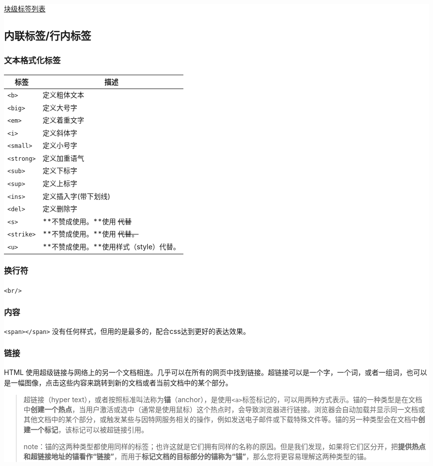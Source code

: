 
[块级标签列表](https://developer.mozilla.org/zh-CN/docs/Web/HTML/Block-level_elements)



## 内联标签/行内标签

### 文本格式化标签

| 标签       | 描述                                    |
| ---------- | --------------------------------------- |
| `<b>`      | 定义粗体文本                            |
| `<big>`    | 定义大号字                              |
| `<em>`     | 定义着重文字                            |
| `<i>`      | 定义斜体字                              |
| `<small>`  | 定义小号字                              |
| `<strong>` | 定义加重语气                            |
| `<sub>`    | 定义下标字                              |
| `<sup>`    | 定义上标字                              |
| `<ins>`    | 定义插入字(带下划线)                    |
| `<del>`    | 定义删除字                              |
| `<s>`      | **不赞成使用。**使用 <del> 代替         |
| `<strike>` | **不赞成使用。**使用 <del> 代替。       |
| `<u>`      | **不赞成使用。**使用样式（style）代替。 |



### 换行符

`<br/>`



### 内容

`<span></span>`   没有任何样式，但用的是最多的，配合css达到更好的表达效果。



### 链接

HTML 使用超级链接与网络上的另一个文档相连。几乎可以在所有的网页中找到链接。超链接可以是一个字，一个词，或者一组词，也可以是一幅图像，点击这些内容来跳转到新的文档或者当前文档中的某个部分。

> 超链接（hyper text），或者按照标准叫法称为**锚**（anchor），是使用` <a> `标签标记的，可以用两种方式表示。锚的一种类型是在文档中**创建一个热点**，当用户激活或选中（通常是使用鼠标）这个热点时，会导致浏览器进行链接。浏览器会自动加载并显示同一文档或其他文档中的某个部分，或触发某些与因特网服务相关的操作，例如发送电子邮件或下载特殊文件等。锚的另一种类型会在文档中**创建一个标记**，该标记可以被超链接引用。
>
> note：锚的这两种类型都使用同样的标签；也许这就是它们拥有同样的名称的原因。但是我们发现，如果将它们区分开，把**提供热点和超链接地址的锚看作“链接”**，而用于**标记文档的目标部分的锚称为“锚”**，那么您将更容易理解这两种类型的锚。
